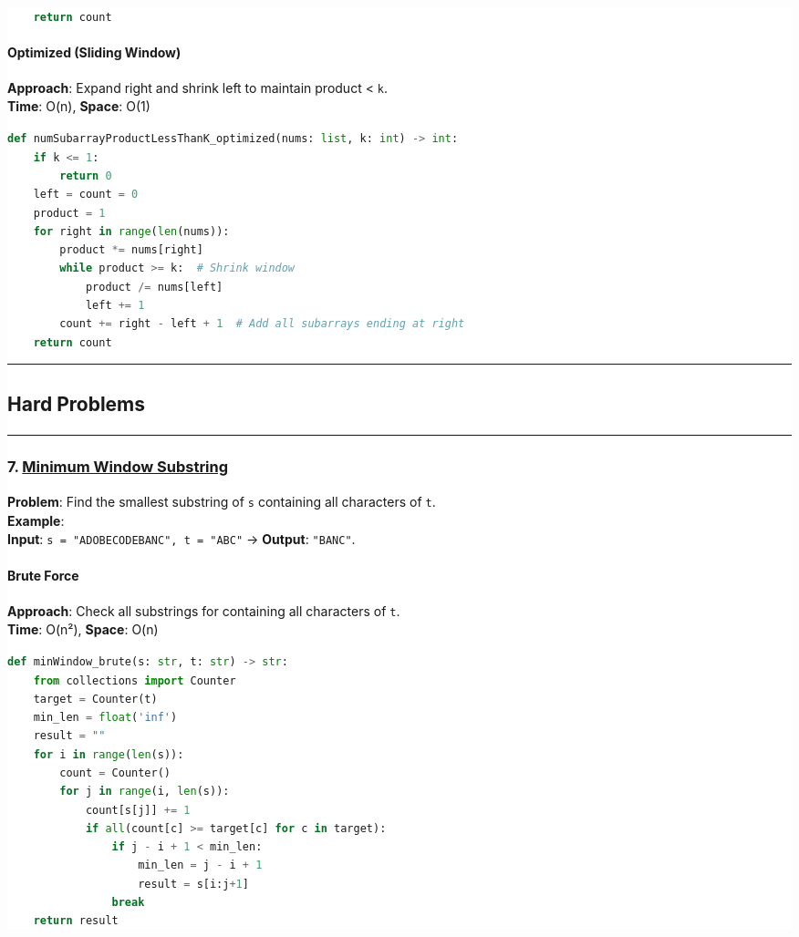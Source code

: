 ```python
    return count
```

#### **Optimized (Sliding Window)**
**Approach**: Expand right and shrink left to maintain product < `k`.  
**Time**: O(n), **Space**: O(1)  
```python
def numSubarrayProductLessThanK_optimized(nums: list, k: int) -> int:
    if k <= 1:
        return 0
    left = count = 0
    product = 1
    for right in range(len(nums)):
        product *= nums[right]
        while product >= k:  # Shrink window
            product /= nums[left]
            left += 1
        count += right - left + 1  # Add all subarrays ending at right
    return count
```

---

## **Hard Problems**

---

### **7. [Minimum Window Substring](https://leetcode.com/problems/minimum-window-substring/)**
**Problem**: Find the smallest substring of `s` containing all characters of `t`.  
**Example**:  
**Input**: `s = "ADOBECODEBANC", t = "ABC"` → **Output**: `"BANC"`.

#### **Brute Force**
**Approach**: Check all substrings for containing all characters of `t`.  
**Time**: O(n²), **Space**: O(n)  
```python
def minWindow_brute(s: str, t: str) -> str:
    from collections import Counter
    target = Counter(t)
    min_len = float('inf')
    result = ""
    for i in range(len(s)):
        count = Counter()
        for j in range(i, len(s)):
            count[s[j]] += 1
            if all(count[c] >= target[c] for c in target):
                if j - i + 1 < min_len:
                    min_len = j - i + 1
                    result = s[i:j+1]
                break
    return result
```
